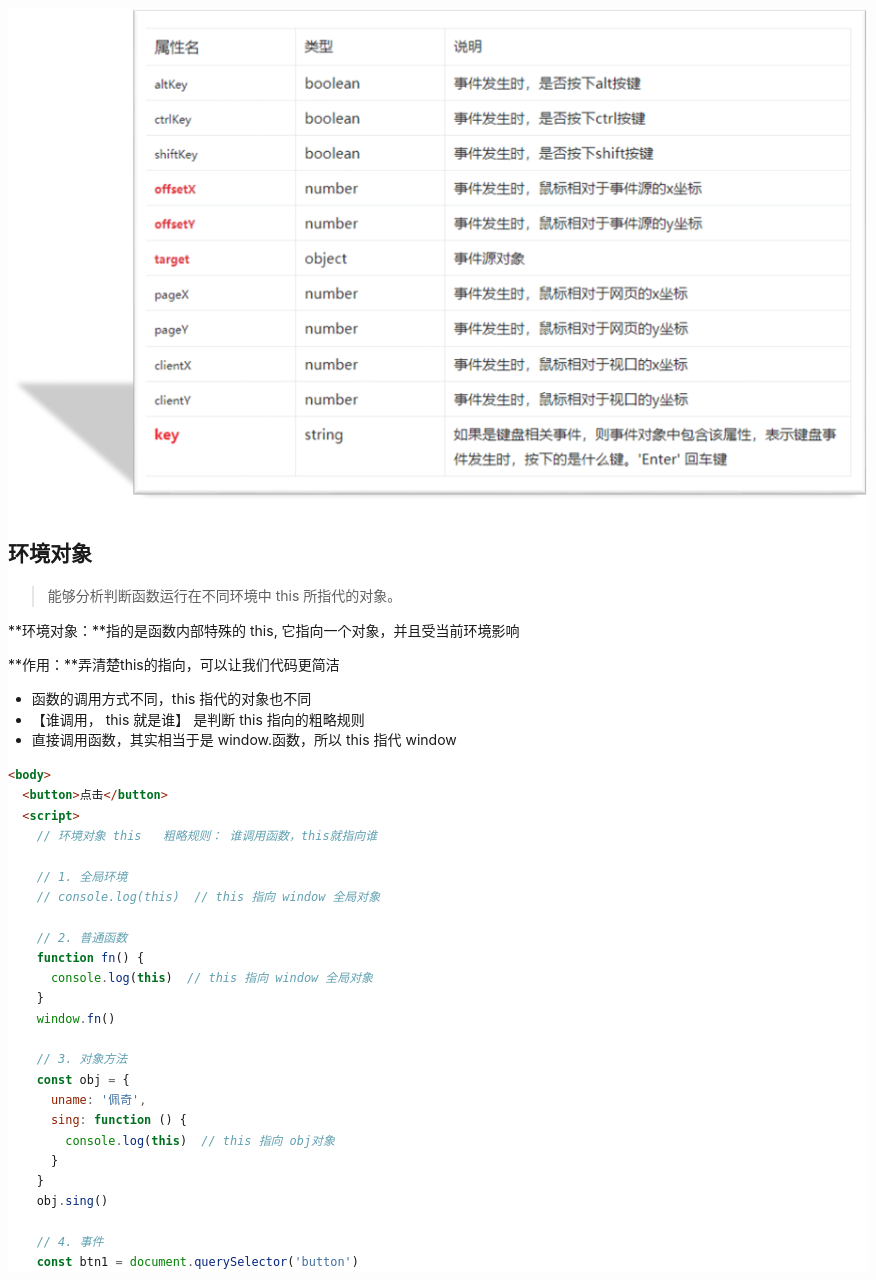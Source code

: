   ![67599634823](02_assets/1675996348232.png)

## 环境对象

> 能够分析判断函数运行在不同环境中 this 所指代的对象。

**环境对象：**指的是函数内部特殊的 this,  它指向一个对象，并且受当前环境影响

**作用：**弄清楚this的指向，可以让我们代码更简洁

- 函数的调用方式不同，this 指代的对象也不同
- 【谁调用， this 就是谁】 是判断 this 指向的粗略规则
- 直接调用函数，其实相当于是 window.函数，所以 this 指代 window

```html
<body>
  <button>点击</button>
  <script>
    // 环境对象 this   粗略规则： 谁调用函数，this就指向谁

    // 1. 全局环境
    // console.log(this)  // this 指向 window 全局对象

    // 2. 普通函数
    function fn() {
      console.log(this)  // this 指向 window 全局对象
    }
    window.fn()

    // 3. 对象方法
    const obj = {
      uname: '佩奇',
      sing: function () {
        console.log(this)  // this 指向 obj对象
      }
    }
    obj.sing()

    // 4. 事件
    const btn1 = document.querySelector('button')
```